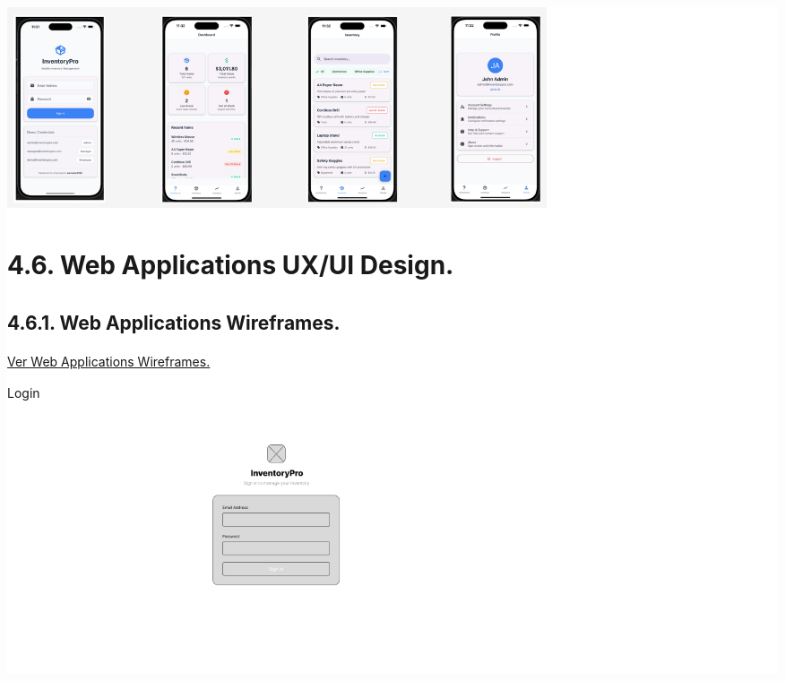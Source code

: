 <img src="./media/image101.png"
style="width:6.26772in;height:2.33333in" />

# **4.6. Web Applications UX/UI Design.**

## 4.6.1. Web Applications Wireframes.

[<u>Ver Web Applications
Wireframes.</u>](https://www.figma.com/design/ewYZ4zUy1u6FucMmGX9iaP/Untitled?node-id=0-1&t=Wf9HkhgsVpNxm89H-1)

Login

<img src="./media/image52.png"
style="width:6.26772in;height:2.95833in" />
